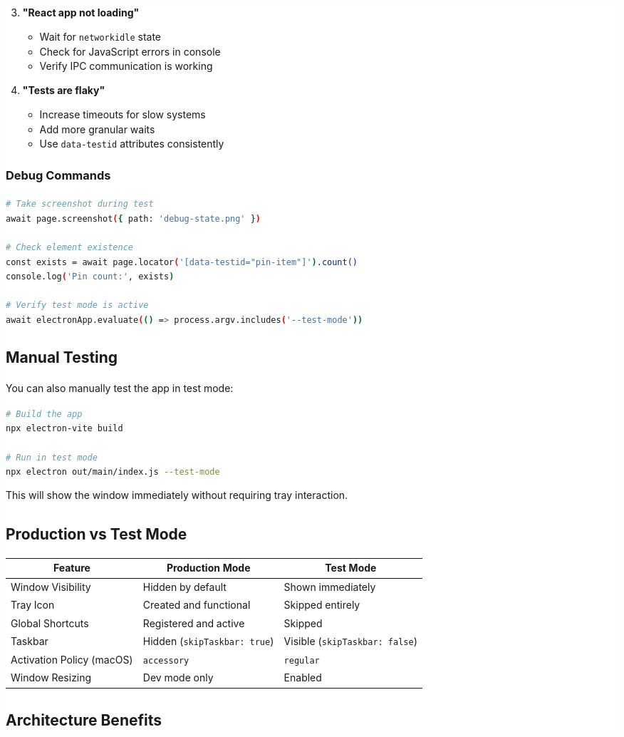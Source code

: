 3. **"React app not loading"**
   - Wait for `networkidle` state
   - Check for JavaScript errors in console
   - Verify IPC communication is working

4. **"Tests are flaky"**
   - Increase timeouts for slow systems
   - Add more granular waits
   - Use `data-testid` attributes consistently

### Debug Commands
```bash
# Take screenshot during test
await page.screenshot({ path: 'debug-state.png' })

# Check element existence
const exists = await page.locator('[data-testid="pin-item"]').count()
console.log('Pin count:', exists)

# Verify test mode is active
await electronApp.evaluate(() => process.argv.includes('--test-mode'))
```

## Manual Testing

You can also manually test the app in test mode:

```bash
# Build the app
npx electron-vite build

# Run in test mode
npx electron out/main/index.js --test-mode
```

This will show the window immediately without requiring tray interaction.

## Production vs Test Mode

| Feature | Production Mode | Test Mode |
|---------|----------------|-----------|
| Window Visibility | Hidden by default | Shown immediately |
| Tray Icon | Created and functional | Skipped entirely |
| Global Shortcuts | Registered and active | Skipped |
| Taskbar | Hidden (`skipTaskbar: true`) | Visible (`skipTaskbar: false`) |
| Activation Policy (macOS) | `accessory` | `regular` |
| Window Resizing | Dev mode only | Enabled |

## Architecture Benefits
